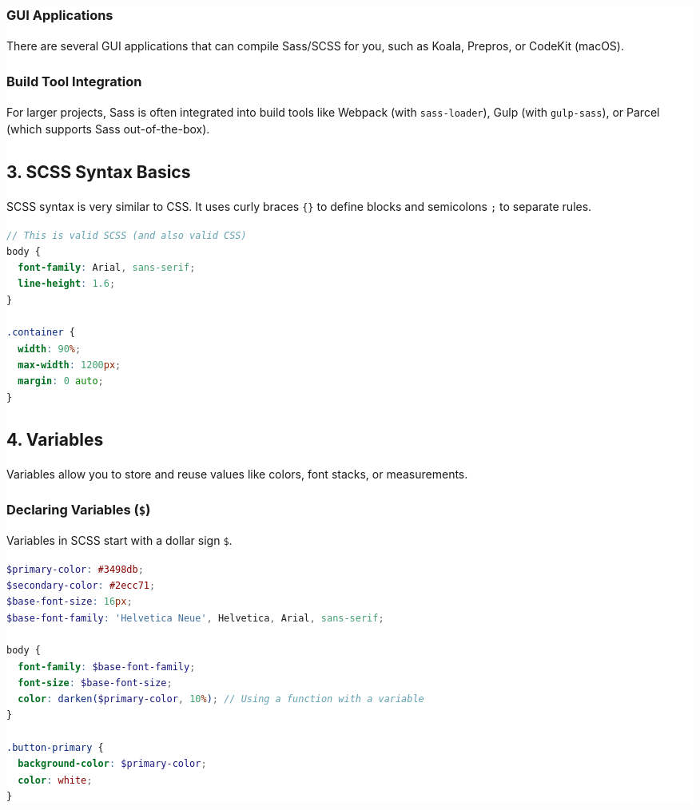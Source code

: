 ### GUI Applications <a name="gui-apps"></a>
There are several GUI applications that can compile Sass/SCSS for you, such as Koala, Prepros, or CodeKit (macOS).

### Build Tool Integration <a name="build-tools"></a>
For larger projects, Sass is often integrated into build tools like Webpack (with `sass-loader`), Gulp (with `gulp-sass`), or Parcel (which supports Sass out-of-the-box).

## 3. SCSS Syntax Basics <a name="scss-syntax-basics"></a>
SCSS syntax is very similar to CSS. It uses curly braces `{}` to define blocks and semicolons `;` to separate rules.

```scss
// This is valid SCSS (and also valid CSS)
body {
  font-family: Arial, sans-serif;
  line-height: 1.6;
}

.container {
  width: 90%;
  max-width: 1200px;
  margin: 0 auto;
}
```

## 4. Variables <a name="variables-scss"></a>
Variables allow you to store and reuse values like colors, font stacks, or measurements.

### Declaring Variables (`$`) <a name="declaring-variables"></a>
Variables in SCSS start with a dollar sign `$`.

```scss
$primary-color: #3498db;
$secondary-color: #2ecc71;
$base-font-size: 16px;
$base-font-family: 'Helvetica Neue', Helvetica, Arial, sans-serif;

body {
  font-family: $base-font-family;
  font-size: $base-font-size;
  color: darken($primary-color, 10%); // Using a function with a variable
}

.button-primary {
  background-color: $primary-color;
  color: white;
}
```
